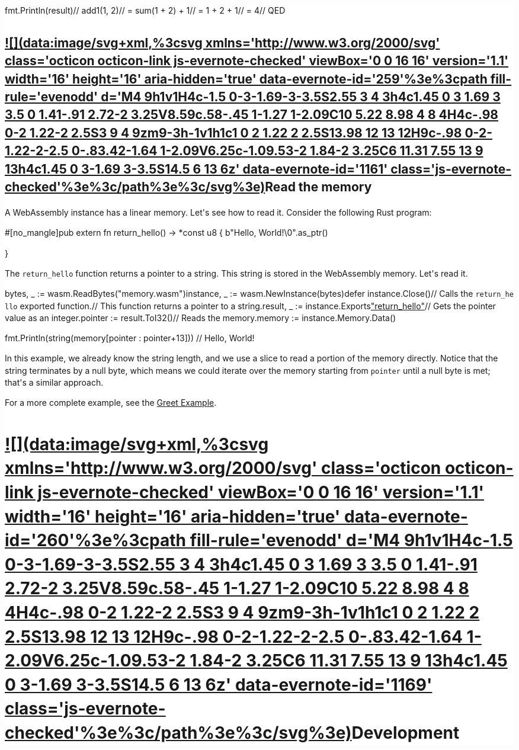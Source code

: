 fmt.Println(result)// add1(1, 2)// = sum(1 + 2) + 1// = 1 + 2 + 1// = 4// QED

## [![](data:image/svg+xml,%3csvg xmlns='http://www.w3.org/2000/svg' class='octicon octicon-link js-evernote-checked' viewBox='0 0 16 16' version='1.1' width='16' height='16' aria-hidden='true' data-evernote-id='259'%3e%3cpath fill-rule='evenodd' d='M4 9h1v1H4c-1.5 0-3-1.69-3-3.5S2.55 3 4 3h4c1.45 0 3 1.69 3 3.5 0 1.41-.91 2.72-2 3.25V8.59c.58-.45 1-1.27 1-2.09C10 5.22 8.98 4 8 4H4c-.98 0-2 1.22-2 2.5S3 9 4 9zm9-3h-1v1h1c1 0 2 1.22 2 2.5S13.98 12 13 12H9c-.98 0-2-1.22-2-2.5 0-.83.42-1.64 1-2.09V6.25c-1.09.53-2 1.84-2 3.25C6 11.31 7.55 13 9 13h4c1.45 0 3-1.69 3-3.5S14.5 6 13 6z' data-evernote-id='1161' class='js-evernote-checked'%3e%3c/path%3e%3c/svg%3e)](https://github.com/wasmerio/go-ext-wasm/#read-the-memory)Read the memory

A WebAssembly instance has a linear memory. Let's see how to read it. Consider the following Rust program:

#[no_mangle]pub  extern  fn  return_hello() -> *const  u8 { b"Hello, World!\0".as_ptr()

}

The `return_hello` function returns a pointer to a string. This string is stored in the WebAssembly memory. Let's read it.

bytes, _  := wasm.ReadBytes("memory.wasm")instance, _  := wasm.NewInstance(bytes)defer instance.Close()// Calls the `return_hello` exported function.// This function returns a pointer to a string.result, _  := instance.Exports["return_hello"]()// Gets the pointer value as an integer.pointer  := result.ToI32()// Reads the memory.memory  := instance.Memory.Data()

fmt.Println(string(memory[pointer : pointer+13])) // Hello, World!

In this example, we already know the string length, and we use a slice to read a portion of the memory directly. Notice that the string terminates by a null byte, which means we could iterate over the memory starting from `pointer` until a null byte is met; that's a similar approach.

For a more complete example, see the [Greet Example](https://godoc.org/github.com/wasmerio/go-ext-wasm/wasmer#example-package--Greet).

# [![](data:image/svg+xml,%3csvg xmlns='http://www.w3.org/2000/svg' class='octicon octicon-link js-evernote-checked' viewBox='0 0 16 16' version='1.1' width='16' height='16' aria-hidden='true' data-evernote-id='260'%3e%3cpath fill-rule='evenodd' d='M4 9h1v1H4c-1.5 0-3-1.69-3-3.5S2.55 3 4 3h4c1.45 0 3 1.69 3 3.5 0 1.41-.91 2.72-2 3.25V8.59c.58-.45 1-1.27 1-2.09C10 5.22 8.98 4 8 4H4c-.98 0-2 1.22-2 2.5S3 9 4 9zm9-3h-1v1h1c1 0 2 1.22 2 2.5S13.98 12 13 12H9c-.98 0-2-1.22-2-2.5 0-.83.42-1.64 1-2.09V6.25c-1.09.53-2 1.84-2 3.25C6 11.31 7.55 13 9 13h4c1.45 0 3-1.69 3-3.5S14.5 6 13 6z' data-evernote-id='1169' class='js-evernote-checked'%3e%3c/path%3e%3c/svg%3e)](https://github.com/wasmerio/go-ext-wasm/#development)Development
